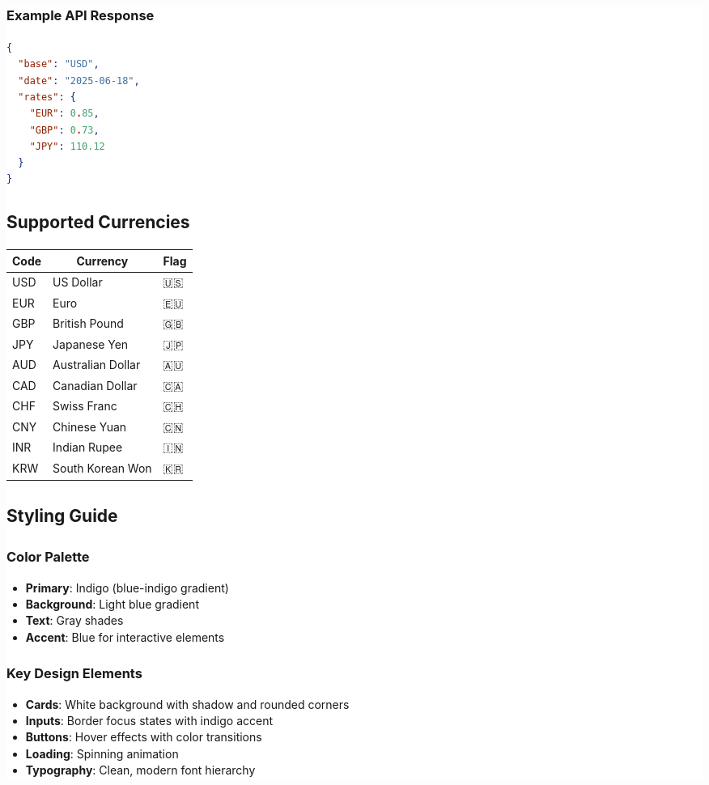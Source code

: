 ### Example API Response
```json
{
  "base": "USD",
  "date": "2025-06-18",
  "rates": {
    "EUR": 0.85,
    "GBP": 0.73,
    "JPY": 110.12
  }
}
```

## Supported Currencies

| Code | Currency | Flag |
|------|----------|------|
| USD | US Dollar | 🇺🇸 |
| EUR | Euro | 🇪🇺 |
| GBP | British Pound | 🇬🇧 |
| JPY | Japanese Yen | 🇯🇵 |
| AUD | Australian Dollar | 🇦🇺 |
| CAD | Canadian Dollar | 🇨🇦 |
| CHF | Swiss Franc | 🇨🇭 |
| CNY | Chinese Yuan | 🇨🇳 |
| INR | Indian Rupee | 🇮🇳 |
| KRW | South Korean Won | 🇰🇷 |

## Styling Guide

### Color Palette
- **Primary**: Indigo (blue-indigo gradient)
- **Background**: Light blue gradient
- **Text**: Gray shades
- **Accent**: Blue for interactive elements

### Key Design Elements
- **Cards**: White background with shadow and rounded corners
- **Inputs**: Border focus states with indigo accent
- **Buttons**: Hover effects with color transitions
- **Loading**: Spinning animation
- **Typography**: Clean, modern font hierarchy
